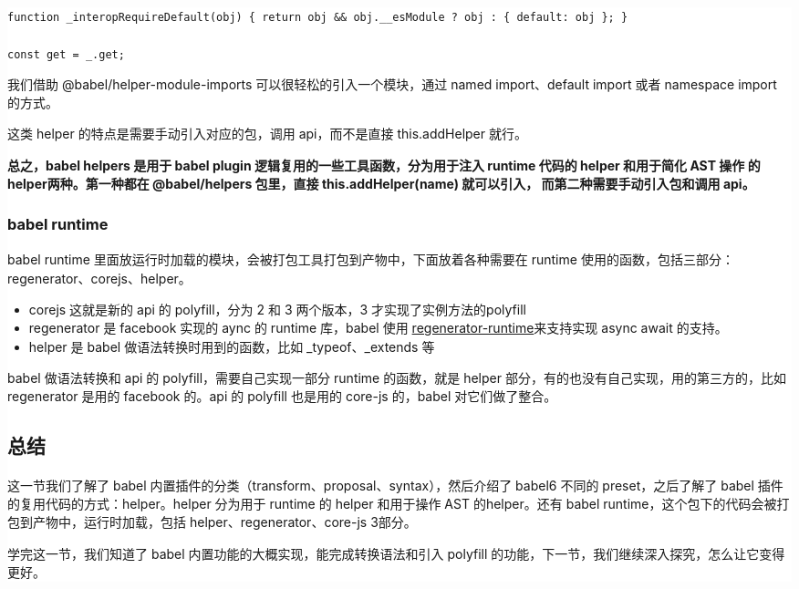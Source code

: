     function _interopRequireDefault(obj) { return obj && obj.__esModule ? obj : { default: obj }; }
    
    const get = _.get;
    

我们借助 \@babel/helper-module-imports 可以很轻松的引入一个模块，通过 named import、default import 或者 namespace import 的方式。

这类 helper 的特点是需要手动引入对应的包，调用 api，而不是直接 this.addHelper 就行。

**总之，babel helpers 是用于 babel plugin 逻辑复用的一些工具函数，分为用于注入 runtime 代码的 helper 和用于简化 AST 操作 的 helper两种。第一种都在 \@babel/helpers 包里，直接 this.addHelper\(name\) 就可以引入， 而第二种需要手动引入包和调用 api。**

### babel runtime

babel runtime 里面放运行时加载的模块，会被打包工具打包到产物中，下面放着各种需要在 runtime 使用的函数，包括三部分：regenerator、corejs、helper。

* corejs 这就是新的 api 的 polyfill，分为 2 和 3 两个版本，3 才实现了实例方法的polyfill
* regenerator 是 facebook 实现的 aync 的 runtime 库，babel 使用 [regenerator-runtime](https://github.com/facebook/regenerator/tree/master/packages/runtime)来支持实现 async await 的支持。
* helper 是 babel 做语法转换时用到的函数，比如 \_typeof、\_extends 等

babel 做语法转换和 api 的 polyfill，需要自己实现一部分 runtime 的函数，就是 helper 部分，有的也没有自己实现，用的第三方的，比如 regenerator 是用的 facebook 的。api 的 polyfill 也是用的 core-js 的，babel 对它们做了整合。

## 总结

这一节我们了解了 babel 内置插件的分类（transform、proposal、syntax），然后介绍了 babel6 不同的 preset，之后了解了 babel 插件的复用代码的方式：helper。helper 分为用于 runtime 的 helper 和用于操作 AST 的helper。还有 babel runtime，这个包下的代码会被打包到产物中，运行时加载，包括 helper、regenerator、core-js 3部分。

学完这一节，我们知道了 babel 内置功能的大概实现，能完成转换语法和引入 polyfill 的功能，下一节，我们继续深入探究，怎么让它变得更好。